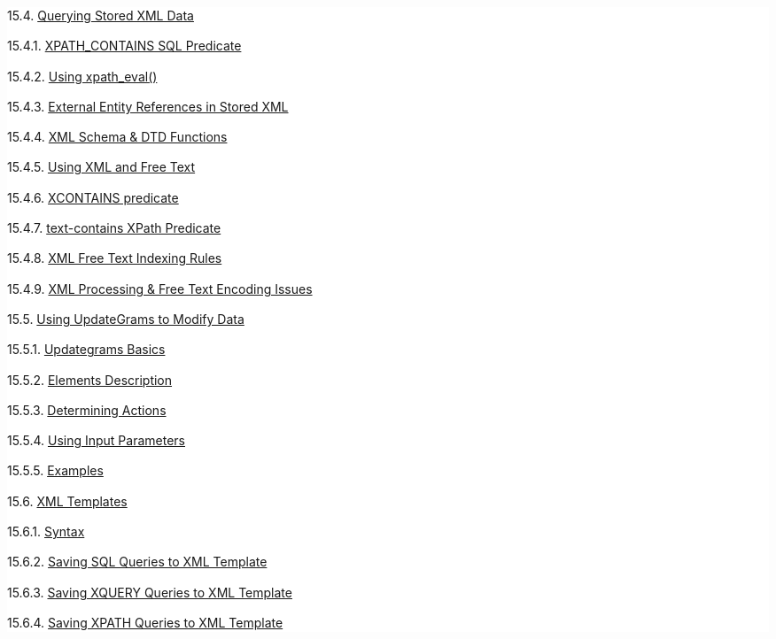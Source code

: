 <span class="section">15.4. [Querying Stored XML
Data](queryingxmldata.html)</span>

<span class="section">15.4.1. [XPATH_CONTAINS SQL
Predicate](queryingxmldata.html#xpathcontainssqlpred)</span>

<span class="section">15.4.2. [Using
xpath_eval()](qryusingxpath_eval.html)</span>

<span class="section">15.4.3. [External Entity References in Stored
XML](wxmlextentrefinxml.html)</span>

<span class="section">15.4.4. [XML Schema & DTD
Functions](wamlschmdtdfuncs.html)</span>

<span class="section">15.4.5. [Using XML and Free
Text](usingxmlfreetext.html)</span>

<span class="section">15.4.6. [XCONTAINS
predicate](xcontainspredicate.html)</span>

<span class="section">15.4.7. [text-contains XPath
Predicate](textcontainsxpath.html)</span>

<span class="section">15.4.8. [XML Free Text Indexing
Rules](xmlfreetextrules.html)</span>

<span class="section">15.4.9. [XML Processing & Free Text Encoding
Issues](xmlencoding.html)</span>

<span class="section">15.5. [Using UpdateGrams to Modify
Data](updategrams.html)</span>

<span class="section">15.5.1. [Updategrams
Basics](updategrams.html#updategrambasics)</span>

<span class="section">15.5.2. [Elements
Description](elementsdesc.html)</span>

<span class="section">15.5.3. [Determining
Actions](determiningactions.html)</span>

<span class="section">15.5.4. [Using Input
Parameters](usinginparams.html)</span>

<span class="section">15.5.5. [Examples](examples.html)</span>

<span class="section">15.6. [XML Templates](xmltemplates.html)</span>

<span class="section">15.6.1.
[Syntax](xmltemplates.html#xmltemplatesyntax)</span>

<span class="section">15.6.2. [Saving SQL Queries to XML
Template](saveqrytoxmltemplatessql.html)</span>

<span class="section">15.6.3. [Saving XQUERY Queries to XML
Template](saveqrytoxmltemplatessql_01.html)</span>

<span class="section">15.6.4. [Saving XPATH Queries to XML
Template](saveqrytoxmltemplatessql_02.html)</span>
